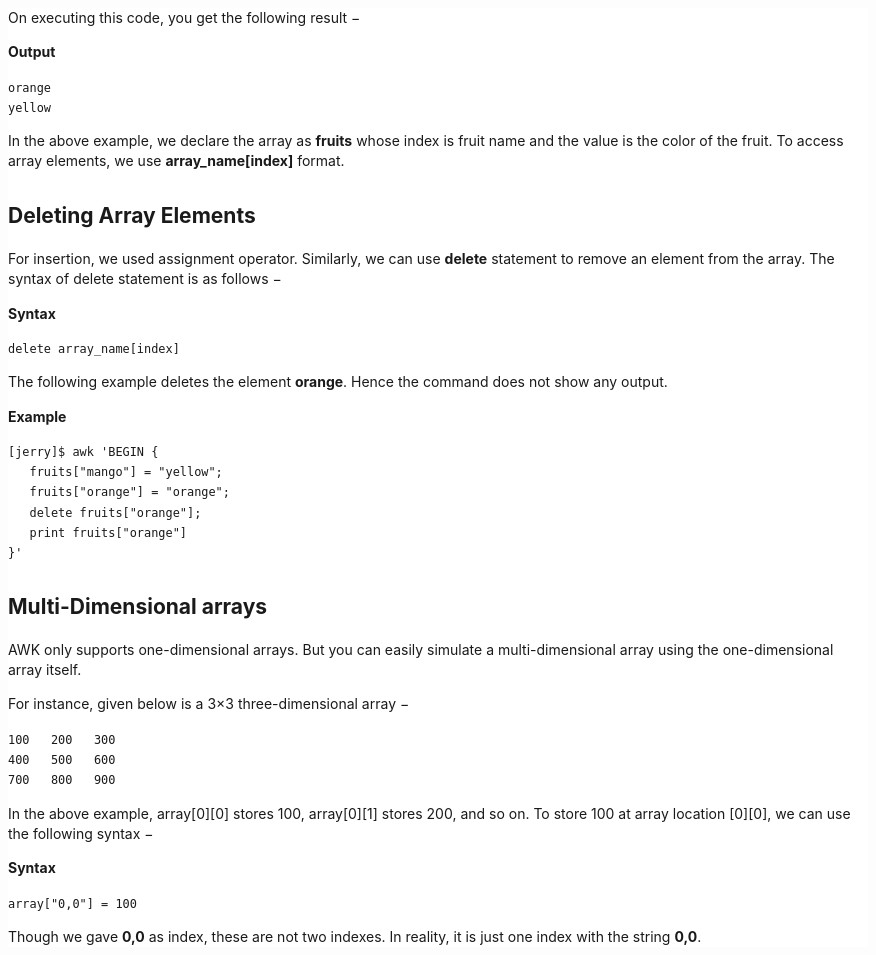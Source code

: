 On executing this code, you get the following result −

**Output**

```
orange
yellow
```

In the above example, we declare the array as **fruits** whose index is fruit name and the value is the color of the fruit. To access array elements, we use **array_name[index]** format.

## Deleting Array Elements

For insertion, we used assignment operator. Similarly, we can use **delete** statement to remove an element from the array. The syntax of delete statement is as follows −

**Syntax**

```
delete array_name[index]
```

The following example deletes the element **orange**. Hence the command does not show any output.

**Example**

```
[jerry]$ awk 'BEGIN {
   fruits["mango"] = "yellow";
   fruits["orange"] = "orange";
   delete fruits["orange"];
   print fruits["orange"]
}'
```

## Multi-Dimensional arrays

AWK only supports one-dimensional arrays. But you can easily simulate a multi-dimensional array using the one-dimensional array itself.

For instance, given below is a 3×3 three-dimensional array −

```
100   200   300
400   500   600
700   800   900
```

In the above example, array[0][0] stores 100, array[0][1] stores 200, and so on. To store 100 at array location [0][0], we can use the  following syntax −

**Syntax**

```
array["0,0"] = 100
```

Though we gave **0,0** as index, these are not two indexes. In reality, it is just one index with the string **0,0**.
